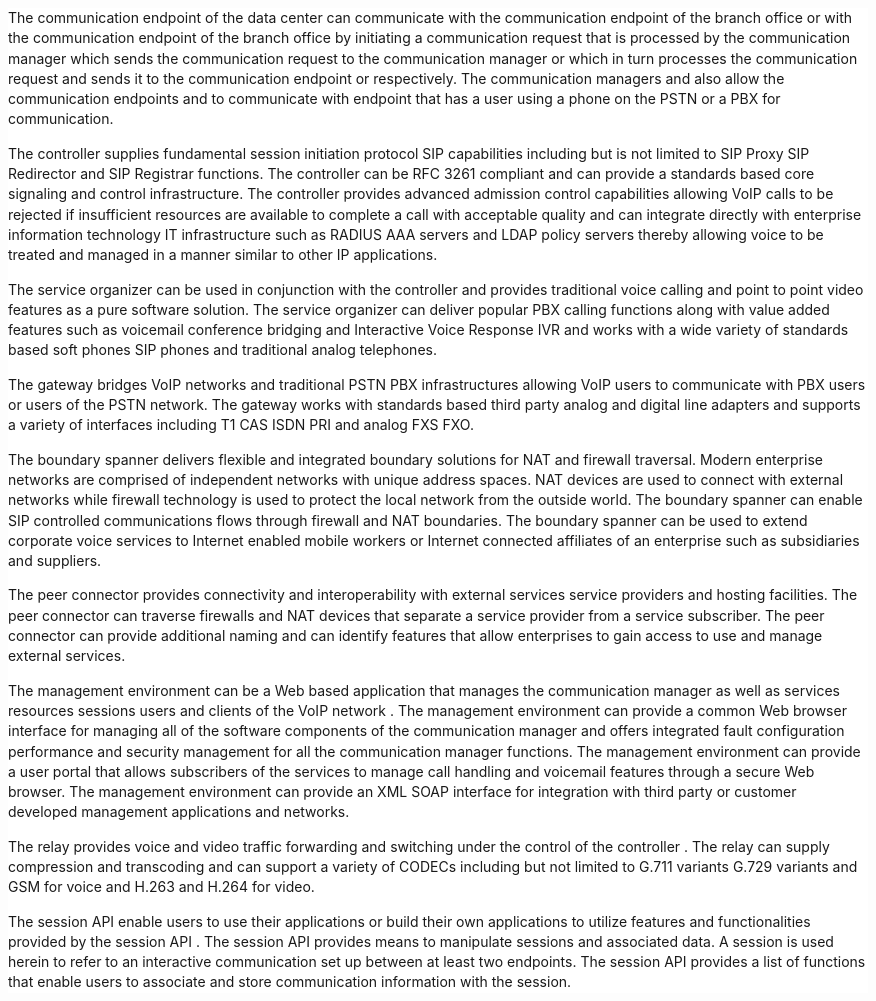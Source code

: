 The communication endpoint of the data center can communicate with the communication endpoint of the branch office or with the communication endpoint of the branch office by initiating a communication request that is processed by the communication manager which sends the communication request to the communication manager or which in turn processes the communication request and sends it to the communication endpoint or respectively. The communication managers and also allow the communication endpoints and to communicate with endpoint that has a user using a phone on the PSTN or a PBX for communication.

The controller supplies fundamental session initiation protocol SIP capabilities including but is not limited to SIP Proxy SIP Redirector and SIP Registrar functions. The controller can be RFC 3261 compliant and can provide a standards based core signaling and control infrastructure. The controller provides advanced admission control capabilities allowing VoIP calls to be rejected if insufficient resources are available to complete a call with acceptable quality and can integrate directly with enterprise information technology IT infrastructure such as RADIUS AAA servers and LDAP policy servers thereby allowing voice to be treated and managed in a manner similar to other IP applications.

The service organizer can be used in conjunction with the controller and provides traditional voice calling and point to point video features as a pure software solution. The service organizer can deliver popular PBX calling functions along with value added features such as voicemail conference bridging and Interactive Voice Response IVR and works with a wide variety of standards based soft phones SIP phones and traditional analog telephones.

The gateway bridges VoIP networks and traditional PSTN PBX infrastructures allowing VoIP users to communicate with PBX users or users of the PSTN network. The gateway works with standards based third party analog and digital line adapters and supports a variety of interfaces including T1 CAS ISDN PRI and analog FXS FXO.

The boundary spanner delivers flexible and integrated boundary solutions for NAT and firewall traversal. Modern enterprise networks are comprised of independent networks with unique address spaces. NAT devices are used to connect with external networks while firewall technology is used to protect the local network from the outside world. The boundary spanner can enable SIP controlled communications flows through firewall and NAT boundaries. The boundary spanner can be used to extend corporate voice services to Internet enabled mobile workers or Internet connected affiliates of an enterprise such as subsidiaries and suppliers.

The peer connector provides connectivity and interoperability with external services service providers and hosting facilities. The peer connector can traverse firewalls and NAT devices that separate a service provider from a service subscriber. The peer connector can provide additional naming and can identify features that allow enterprises to gain access to use and manage external services.

The management environment can be a Web based application that manages the communication manager as well as services resources sessions users and clients of the VoIP network . The management environment can provide a common Web browser interface for managing all of the software components of the communication manager and offers integrated fault configuration performance and security management for all the communication manager functions. The management environment can provide a user portal that allows subscribers of the services to manage call handling and voicemail features through a secure Web browser. The management environment can provide an XML SOAP interface for integration with third party or customer developed management applications and networks.

The relay provides voice and video traffic forwarding and switching under the control of the controller . The relay can supply compression and transcoding and can support a variety of CODECs including but not limited to G.711 variants G.729 variants and GSM for voice and H.263 and H.264 for video.

The session API enable users to use their applications or build their own applications to utilize features and functionalities provided by the session API . The session API provides means to manipulate sessions and associated data. A session is used herein to refer to an interactive communication set up between at least two endpoints. The session API provides a list of functions that enable users to associate and store communication information with the session.
